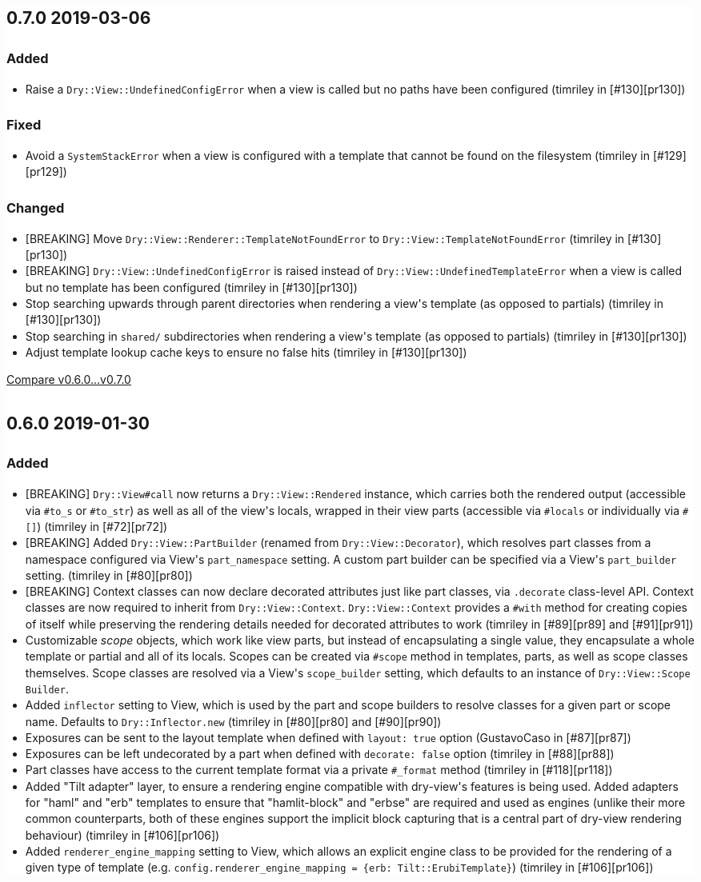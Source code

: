 ## 0.7.0 2019-03-06


### Added

- Raise a `Dry::View::UndefinedConfigError` when a view is called but no paths have been configured (timriley in [#130][pr130])

### Fixed

- Avoid a `SystemStackError` when a view is configured with a template that cannot be found on the filesystem (timriley in [#129][pr129])

### Changed

- [BREAKING] Move `Dry::View::Renderer::TemplateNotFoundError` to `Dry::View::TemplateNotFoundError` (timriley in [#130][pr130])
- [BREAKING] `Dry::View::UndefinedConfigError` is raised instead of `Dry::View::UndefinedTemplateError` when a view is called but no template has been configured (timriley in [#130][pr130])
- Stop searching upwards through parent directories when rendering a view's template (as opposed to partials) (timriley in [#130][pr130])
- Stop searching in `shared/` subdirectories when rendering a view's template (as opposed to partials) (timriley in [#130][pr130])
- Adjust template lookup cache keys to ensure no false hits (timriley in [#130][pr130])

[Compare v0.6.0...v0.7.0](https://github.com/dry-rb/hanami-view/compare/v0.6.0...v0.7.0)

## 0.6.0 2019-01-30


### Added

- [BREAKING] `Dry::View#call` now returns a `Dry::View::Rendered` instance, which carries both the rendered output (accessible via `#to_s` or `#to_str`) as well as all of the view's locals, wrapped in their view parts (accessible via `#locals` or individually via `#[]`) (timriley in [#72][pr72])
- [BREAKING] Added `Dry::View::PartBuilder` (renamed from `Dry::View::Decorator`), which resolves part classes from a namespace configured via View's `part_namespace` setting. A custom part builder can be specified via a View's `part_builder` setting. (timriley in [#80][pr80])
- [BREAKING] Context classes can now declare decorated attributes just like part classes, via `.decorate` class-level API. Context classes are now required to inherit from `Dry::View::Context`. `Dry::View::Context` provides a `#with` method for creating copies of itself while preserving the rendering details needed for decorated attributes to work (timriley in [#89][pr89] and [#91][pr91])
- Customizable _scope_ objects, which work like view parts, but instead of encapsulating a single value, they encapsulate a whole template or partial and all of its locals. Scopes can be created via `#scope` method in templates, parts, as well as scope classes themselves. Scope classes are resolved via a View's `scope_builder` setting, which defaults to an instance of `Dry::View::ScopeBuilder`.
- Added `inflector` setting to View, which is used by the part and scope builders to resolve classes for a given part or scope name. Defaults to `Dry::Inflector.new` (timriley in [#80][pr80] and [#90][pr90])
- Exposures can be sent to the layout template when defined with `layout: true` option (GustavoCaso in [#87][pr87])
- Exposures can be left undecorated by a part when defined with `decorate: false` option (timriley in [#88][pr88])
- Part classes have access to the current template format via a private `#_format` method (timriley in [#118][pr118])
- Added "Tilt adapter" layer, to ensure a rendering engine compatible with dry-view's features is being used. Added adapters for "haml" and "erb" templates to ensure that "hamlit-block" and "erbse" are required and used as engines (unlike their more common counterparts, both of these engines support the implicit block capturing that is a central part of dry-view rendering behaviour) (timriley in [#106][pr106])
- Added `renderer_engine_mapping` setting to View, which allows an explicit engine class to be provided for the rendering of a given type of template (e.g. `config.renderer_engine_mapping = {erb: Tilt::ErubiTemplate}`) (timriley in [#106][pr106])
